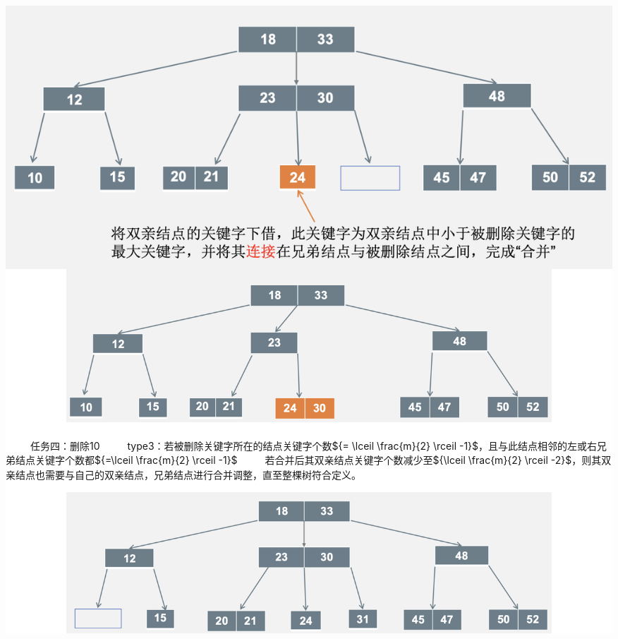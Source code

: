 <img src="image-16.png" alt="Alt text" style="margin-top: 0; margin-bottom: 0px;" align="center">
</div>
<div style=" margin: 0 auto; max-width: 80%;">
<img src="image-17.png" alt="Alt text" style="margin-top: 0; margin-bottom: 10px;" align="center">
</div>

&emsp;&emsp;&ensp;任务四：删除10
&emsp;&emsp;&ensp;type3：若被删除关键字所在的结点关键字个数${= \lceil \frac{m}{2} \rceil -1}$，且与此结点相邻的左或右兄弟结点关键字个数都${=\lceil \frac{m}{2} \rceil -1}$
&emsp;&emsp;&ensp;若合并后其双亲结点关键字个数减少至${\lceil \frac{m}{2} \rceil -2}$，则其双亲结点也需要与自己的双亲结点，兄弟结点进行合并调整，直至整棵树符合定义。

<div style=" margin: 0 auto; max-width: 80%;">
<img src="image-18.png" alt="Alt text" style="margin-top: 0; margin-bottom: 0px;" align="center">
</div>
<div style=" margin: 0 auto; max-width: 80%;">